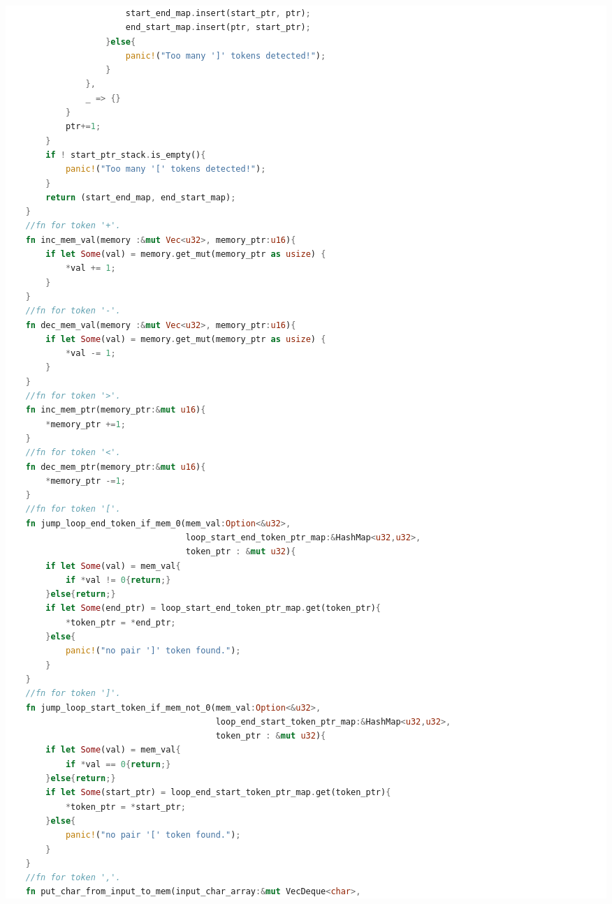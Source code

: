 ```rust
                        start_end_map.insert(start_ptr, ptr);
                        end_start_map.insert(ptr, start_ptr);
                    }else{
                        panic!("Too many ']' tokens detected!");
                    }
                },
                _ => {}
            }
            ptr+=1;
        }
        if ! start_ptr_stack.is_empty(){
            panic!("Too many '[' tokens detected!");
        }
        return (start_end_map, end_start_map);
    }
    //fn for token '+'.
    fn inc_mem_val(memory :&mut Vec<u32>, memory_ptr:u16){
        if let Some(val) = memory.get_mut(memory_ptr as usize) {
            *val += 1;
        }
    }
    //fn for token '-'.
    fn dec_mem_val(memory :&mut Vec<u32>, memory_ptr:u16){
        if let Some(val) = memory.get_mut(memory_ptr as usize) {
            *val -= 1;
        }
    }
    //fn for token '>'.
    fn inc_mem_ptr(memory_ptr:&mut u16){
        *memory_ptr +=1;
    }
    //fn for token '<'.
    fn dec_mem_ptr(memory_ptr:&mut u16){
        *memory_ptr -=1;
    }
    //fn for token '['.
    fn jump_loop_end_token_if_mem_0(mem_val:Option<&u32>, 
                                    loop_start_end_token_ptr_map:&HashMap<u32,u32>, 
                                    token_ptr : &mut u32){
        if let Some(val) = mem_val{
            if *val != 0{return;}
        }else{return;}
        if let Some(end_ptr) = loop_start_end_token_ptr_map.get(token_ptr){
            *token_ptr = *end_ptr;
        }else{
            panic!("no pair ']' token found.");
        }
    }
    //fn for token ']'.
    fn jump_loop_start_token_if_mem_not_0(mem_val:Option<&u32>, 
                                          loop_end_start_token_ptr_map:&HashMap<u32,u32>, 
                                          token_ptr : &mut u32){
        if let Some(val) = mem_val{
            if *val == 0{return;}
        }else{return;}
        if let Some(start_ptr) = loop_end_start_token_ptr_map.get(token_ptr){
            *token_ptr = *start_ptr;
        }else{
            panic!("no pair '[' token found.");
        }
    }
    //fn for token ','.
    fn put_char_from_input_to_mem(input_char_array:&mut VecDeque<char>,
```